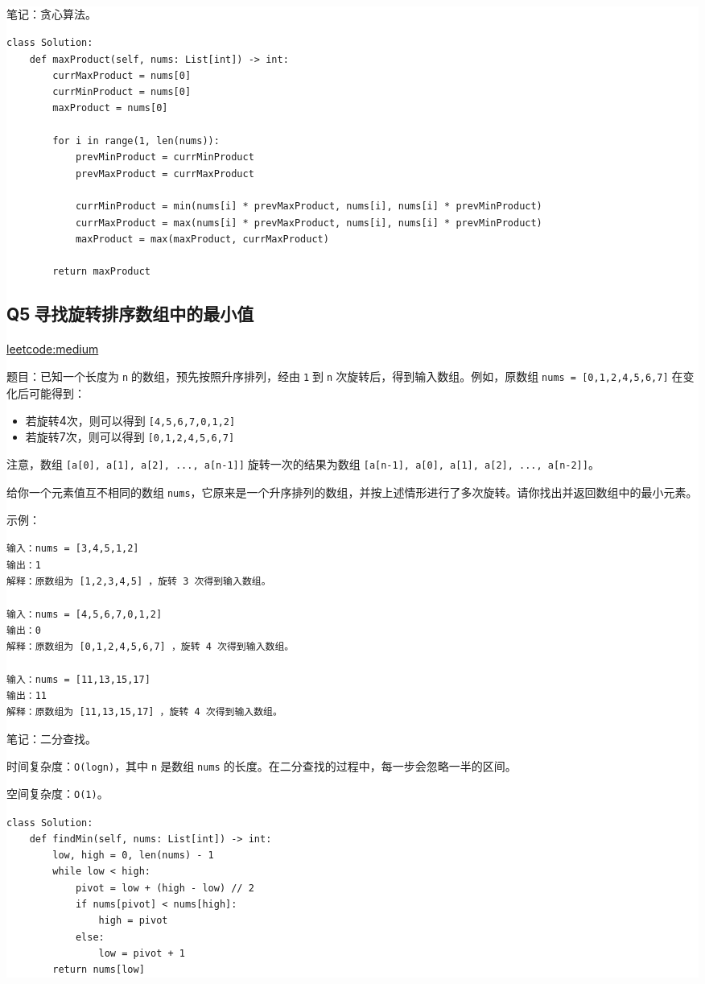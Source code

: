笔记：贪心算法。

```
class Solution:
    def maxProduct(self, nums: List[int]) -> int:
        currMaxProduct = nums[0]
        currMinProduct = nums[0]
        maxProduct = nums[0]
        
        for i in range(1, len(nums)):
            prevMinProduct = currMinProduct
            prevMaxProduct = currMaxProduct
            
            currMinProduct = min(nums[i] * prevMaxProduct, nums[i], nums[i] * prevMinProduct)
            currMaxProduct = max(nums[i] * prevMaxProduct, nums[i], nums[i] * prevMinProduct)
            maxProduct = max(maxProduct, currMaxProduct)
            
        return maxProduct
```

## Q5 寻找旋转排序数组中的最小值
[leetcode:medium](https://leetcode-cn.com/problems/find-minimum-in-rotated-sorted-array/)

题目：已知一个长度为 `n` 的数组，预先按照升序排列，经由 `1` 到 `n` 次旋转后，得到输入数组。例如，原数组 `nums = [0,1,2,4,5,6,7]` 在变化后可能得到：
- 若旋转4次，则可以得到 `[4,5,6,7,0,1,2]`
- 若旋转7次，则可以得到 `[0,1,2,4,5,6,7]`

注意，数组 `[a[0], a[1], a[2], ..., a[n-1]]` 旋转一次的结果为数组 `[a[n-1], a[0], a[1], a[2], ..., a[n-2]]`。

给你一个元素值互不相同的数组 `nums`，它原来是一个升序排列的数组，并按上述情形进行了多次旋转。请你找出并返回数组中的最小元素。

示例：
```
输入：nums = [3,4,5,1,2]
输出：1
解释：原数组为 [1,2,3,4,5] ，旋转 3 次得到输入数组。

输入：nums = [4,5,6,7,0,1,2]
输出：0
解释：原数组为 [0,1,2,4,5,6,7] ，旋转 4 次得到输入数组。

输入：nums = [11,13,15,17]
输出：11
解释：原数组为 [11,13,15,17] ，旋转 4 次得到输入数组。
```

笔记：二分查找。

时间复杂度：`O(logn)`，其中 `n` 是数组 `nums` 的长度。在二分查找的过程中，每一步会忽略一半的区间。

空间复杂度：`O(1)`。

```
class Solution:
    def findMin(self, nums: List[int]) -> int:    
        low, high = 0, len(nums) - 1
        while low < high:
            pivot = low + (high - low) // 2
            if nums[pivot] < nums[high]:
                high = pivot 
            else:
                low = pivot + 1
        return nums[low]
```
